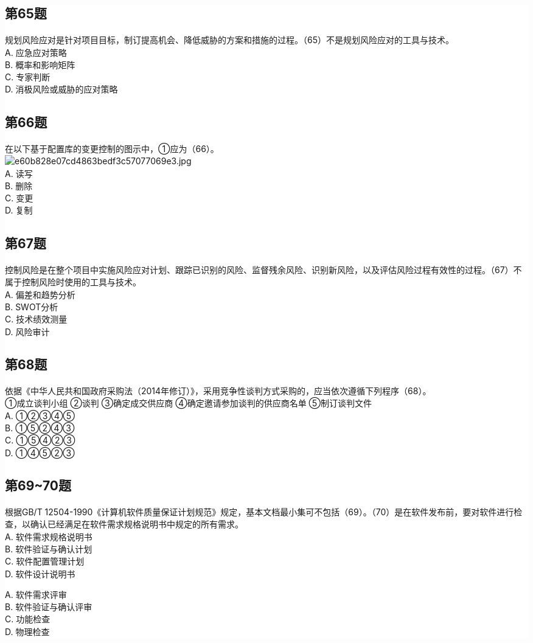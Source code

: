 
## 第65题 ##

规划风险应对是针对项目目标，制订提高机会、降低威胁的方案和措施的过程。（65）不是规划风险应对的工具与技术。  
A. 应急应对策略  
B. 概率和影响矩阵  
C. 专家判断  
D. 消极风险或威胁的应对策略  


## 第66题 ##

在以下基于配置库的变更控制的图示中，①应为（66）。  
![e60b828e07cd4863bedf3c57077069e3.jpg][]  
A. 读写  
B. 删除  
C. 变更  
D. 复制  


## 第67题 ##

控制风险是在整个项目中实施风险应对计划、跟踪已识别的风险、监督残余风险、识别新风险，以及评估风险过程有效性的过程。（67）不属于控制风险时使用的工具与技术。  
A. 偏差和趋势分析  
B. SWOT分析  
C. 技术绩效测量  
D. 风险审计  


## 第68题 ##

依据《中华人民共和国政府采购法（2014年修订）》，采用竞争性谈判方式采购的，应当依次遵循下列程序（68）。  
①成立谈判小组 ②谈判 ③确定成交供应商 ④确定邀请参加谈判的供应商名单 ⑤制订谈判文件  
A. ①②③④⑤  
B. ①⑤②④③  
C. ①⑤④②③  
D. ①④⑤②③  


## 第69~70题 ##

根据GB/T 12504-1990《计算机软件质量保证计划规范》规定，基本文档最小集可不包括（69）。（70）是在软件发布前，要对软件进行检查，以确认已经满足在软件需求规格说明书中规定的所有需求。  
A. 软件需求规格说明书  
B. 软件验证与确认计划  
C. 软件配置管理计划  
D. 软件设计说明书  
  
A. 软件需求评审  
B. 软件验证与确认评审  
C. 功能检查  
D. 物理检查  


[360c41bfd7f840dbb208026b5dd5a31d.jpg]: https://www.xkxxkx.cn/file/exam/software/系统集成项目管理工程师/综合知识/第51题/360c41bfd7f840dbb208026b5dd5a31d.jpg
[218bf10731c7474e87e0abee1b376978.jpg]: https://www.xkxxkx.cn/file/exam/software/系统集成项目管理工程师/综合知识/第62题/218bf10731c7474e87e0abee1b376978.jpg
[e60b828e07cd4863bedf3c57077069e3.jpg]: https://www.xkxxkx.cn/file/exam/software/系统集成项目管理工程师/综合知识/第66题/e60b828e07cd4863bedf3c57077069e3.jpg